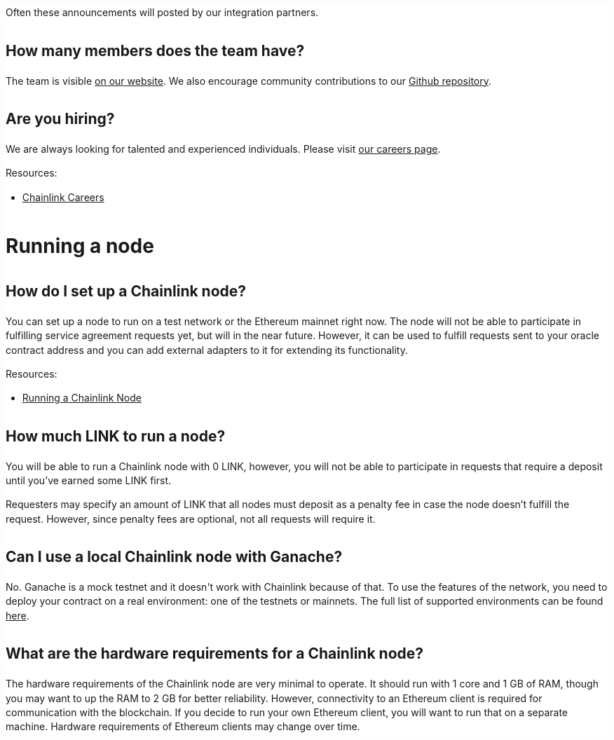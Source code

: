Often these announcements will posted by our integration partners.

## How many members does the team have?

The team is visible <a href="https://chain.link/team/" target="_blank">on our website</a>. We also encourage community contributions to our <a href="https://github.com/smartcontractkit/chainlink" target="_blank">Github repository</a>.

## Are you hiring?

We are always looking for talented and experienced individuals. Please visit <a href="https://careers.chain.link" target="_blank">our careers page</a>.

Resources:
*  <a href="https://careers.chain.link" target="_blank">Chainlink Careers</a>

# Running a node

## How do I set up a Chainlink node?

You can set up a node to run on a test network or the Ethereum mainnet right now. The node will not be able to participate in fulfilling service agreement requests yet, but will in the near future. However, it can be used to fulfill requests sent to your oracle contract address and you can add external adapters to it for extending its functionality.

Resources:
*  [Running a Chainlink Node](../running-a-chainlink-node/) 

## How much LINK to run a node?

You will be able to run a Chainlink node with 0 LINK, however, you will not be able to participate in requests that require a deposit until you’ve earned some LINK first.

Requesters may specify an amount of LINK that all nodes must deposit as a penalty fee in case the node doesn’t fulfill the request. However, since penalty fees are optional, not all requests will require it.

## Can I use a local Chainlink node with Ganache?

No. Ganache is a mock testnet and it doesn't work with Chainlink because of that. To use the features of the network, you need to deploy your contract on a real environment: one of the testnets or mainnets. The full list of supported environments can be found [here](../link-token-contracts/). 

## What are the hardware requirements for a Chainlink node?

The hardware requirements of the Chainlink node are very minimal to operate. It should run with 1 core and 1 GB of RAM, though you may want to up the RAM to 2 GB for better reliability. However, connectivity to an Ethereum client is required for communication with the blockchain. If you decide to run your own Ethereum client, you will want to run that on a separate machine. Hardware requirements of Ethereum clients may change over time.
